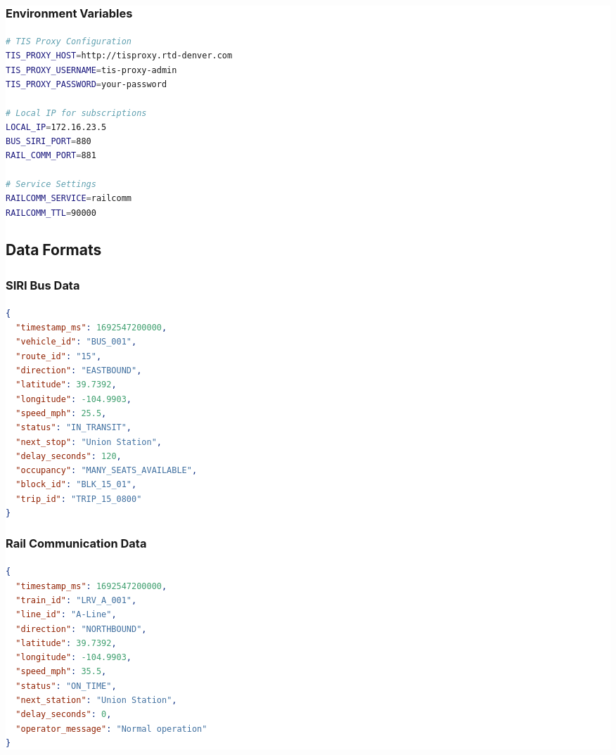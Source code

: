 ### Environment Variables
```bash
# TIS Proxy Configuration
TIS_PROXY_HOST=http://tisproxy.rtd-denver.com
TIS_PROXY_USERNAME=tis-proxy-admin
TIS_PROXY_PASSWORD=your-password

# Local IP for subscriptions
LOCAL_IP=172.16.23.5
BUS_SIRI_PORT=880
RAIL_COMM_PORT=881

# Service Settings
RAILCOMM_SERVICE=railcomm
RAILCOMM_TTL=90000
```

## Data Formats

### SIRI Bus Data
```json
{
  "timestamp_ms": 1692547200000,
  "vehicle_id": "BUS_001",
  "route_id": "15",
  "direction": "EASTBOUND",
  "latitude": 39.7392,
  "longitude": -104.9903,
  "speed_mph": 25.5,
  "status": "IN_TRANSIT",
  "next_stop": "Union Station",
  "delay_seconds": 120,
  "occupancy": "MANY_SEATS_AVAILABLE",
  "block_id": "BLK_15_01",
  "trip_id": "TRIP_15_0800"
}
```

### Rail Communication Data
```json
{
  "timestamp_ms": 1692547200000,
  "train_id": "LRV_A_001",
  "line_id": "A-Line",
  "direction": "NORTHBOUND",
  "latitude": 39.7392,
  "longitude": -104.9903,
  "speed_mph": 35.5,
  "status": "ON_TIME",
  "next_station": "Union Station",
  "delay_seconds": 0,
  "operator_message": "Normal operation"
}
```

